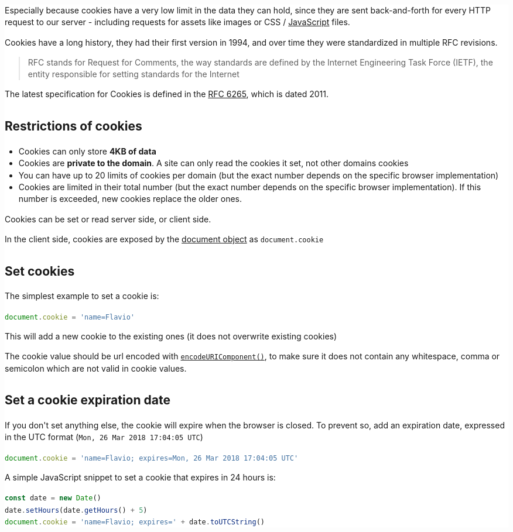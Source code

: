 Especially because cookies have a very low limit in the data they can hold, since they are sent back-and-forth for every HTTP request to our server - including requests for assets like images or CSS / [JavaScript](/javascript/) files.

Cookies have a long history, they had their first version in 1994, and over time they were standardized in multiple RFC revisions.

> RFC stands for Request for Comments, the way standards are defined by the Internet Engineering Task Force (IETF), the entity responsible for setting standards for the Internet

The latest specification for Cookies is defined in the [RFC 6265](https://tools.ietf.org/html/rfc6265), which is dated 2011.

## Restrictions of cookies

- Cookies can only store **4KB of data**
- Cookies are **private to the domain**. A site can only read the cookies it set, not other domains cookies
- You can have up to 20 limits of cookies per domain (but the exact number depends on the specific browser implementation)
- Cookies are limited in their total number (but the exact number depends on the specific browser implementation). If this number is exceeded, new cookies replace the older ones.

Cookies can be set or read server side, or client side.

In the client side, cookies are exposed by the [document object](/dom/) as `document.cookie`

## Set cookies

The simplest example to set a cookie is:

```js
document.cookie = 'name=Flavio'
```

This will add a new cookie to the existing ones (it does not overwrite existing cookies)

The cookie value should be url encoded with [`encodeURIComponent()`](https://developer.mozilla.org/en-US/docs/JavaScript/Reference/Global_Objects/encodeURIComponent), to make sure it does not contain any whitespace, comma or semicolon which are not valid in cookie values.

## Set a cookie expiration date

If you don't set anything else, the cookie will expire when the browser is closed. To prevent so, add an expiration date, expressed in the UTC format (`Mon, 26 Mar 2018 17:04:05 UTC`)

```js
document.cookie = 'name=Flavio; expires=Mon, 26 Mar 2018 17:04:05 UTC'
```

A simple JavaScript snippet to set a cookie that expires in 24 hours is:

```js
const date = new Date()
date.setHours(date.getHours() + 5)
document.cookie = 'name=Flavio; expires=' + date.toUTCString()
```

